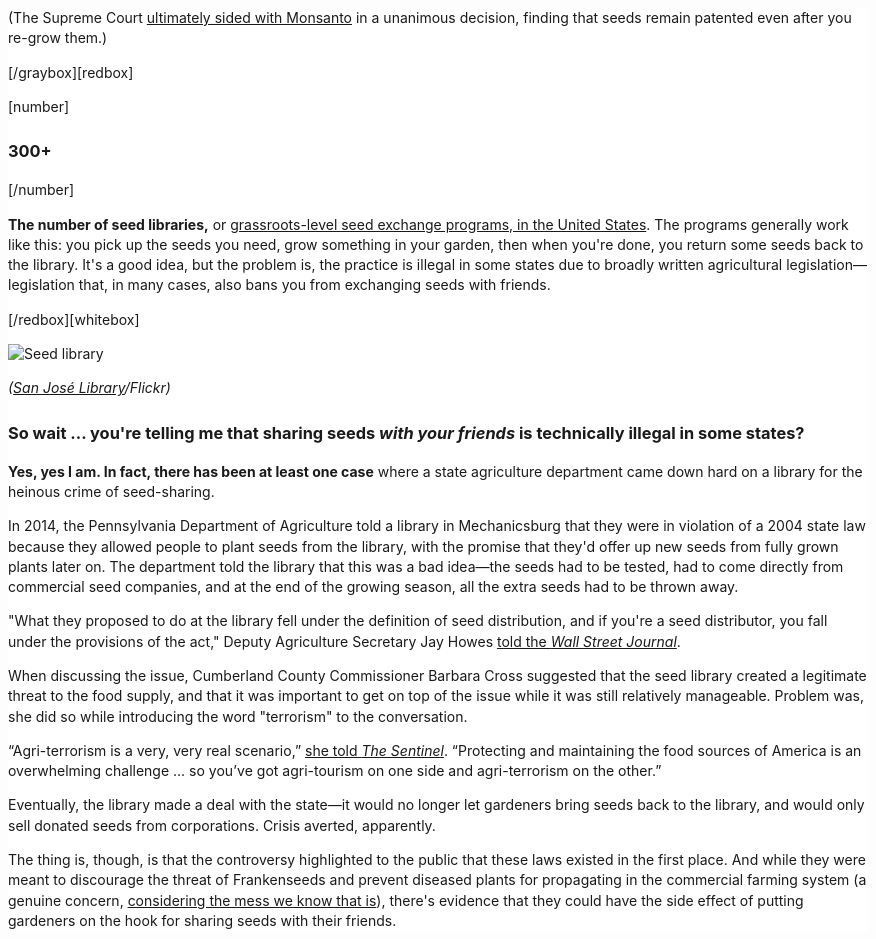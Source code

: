 (The Supreme Court [ultimately sided with Monsanto](http://www.supremecourt.gov/opinions/12pdf/11-796_c07d.pdf) in a unanimous decision, finding that seeds remain patented even after you re-grow them.)

[/graybox][redbox]

[number]
### 300+
[/number]

**The number of seed libraries,** or [grassroots-level seed exchange programs, in the United States](http://americanlibrariesmagazine.org/2014/12/08/seed-libraries-and-state-laws/). The programs generally work like this: you pick up the seeds you need, grow something in your garden, then when you're done, you return some seeds back to the library. It's a good idea, but the problem is, the practice is illegal in some states due to broadly written agricultural legislation—legislation that, in many cases, also bans you from exchanging seeds with friends.

[/redbox][whitebox]

![Seed library](https://tedium.imgix.net/2018/01/afntj4lmyliyw9j0gidr.jpg)

*([San José Library](https://www.flickr.com/photos/sanjoselibrary/24585239946/)/Flickr)*

### So wait … you're telling me that sharing seeds *with your friends* is technically illegal in some states?

**Yes, yes I am. In fact, there has been at least one case** where a state agriculture department came down hard on a library for the heinous crime of seed-sharing.

In 2014, the Pennsylvania Department of Agriculture told a library in Mechanicsburg that they were in violation of a 2004 state law because they allowed people to plant seeds from the library, with the promise that they'd offer up new seeds from fully grown plants later on. The department told the library that this was a bad idea—the seeds had to be tested, had to come directly from commercial seed companies, and at the end of the growing season, all the extra seeds had to be thrown away.

"What they proposed to do at the library fell under the definition of seed distribution, and if you're a seed distributor, you fall under the provisions of the act," Deputy Agriculture Secretary Jay Howes [told the *Wall Street Journal*](http://www.wsj.com/articles/gardeners-on-alert-as-pennsylvania-targets-risks-of-seed-exchanges-1408626463).

When discussing the issue, Cumberland County Commissioner Barbara Cross suggested that the seed library created a legitimate threat to the food supply, and that it was important to get on top of the issue while it was still relatively manageable. Problem was, she did so while introducing the word "terrorism" to the conversation.

“Agri-terrorism is a very, very real scenario,” [she told *The Sentinel*](http://cumberlink.com/news/agriculture/pa-department-backs-seed-library-protocol-as-reaction-grows/article_d3acf6fc-1cf2-11e4-adf9-0019bb2963f4.html). “Protecting and maintaining the food sources of America is an overwhelming challenge ... so you’ve got agri-tourism on one side and agri-terrorism on the other.”

Eventually, the library made a deal with the state—it would no longer let gardeners bring seeds back to the library, and would only sell donated seeds from corporations. Crisis averted, apparently. 

The thing is, though, is that the controversy highlighted to the public that these laws existed in the first place. And while they were meant to discourage the threat of Frankenseeds and prevent diseased plants for propagating in the commercial farming system (a genuine concern, [considering the mess we know that is](http://amzn.to/1UHbR4j)), there's evidence that they could have the side effect of putting gardeners on the hook for sharing seeds with their friends.
